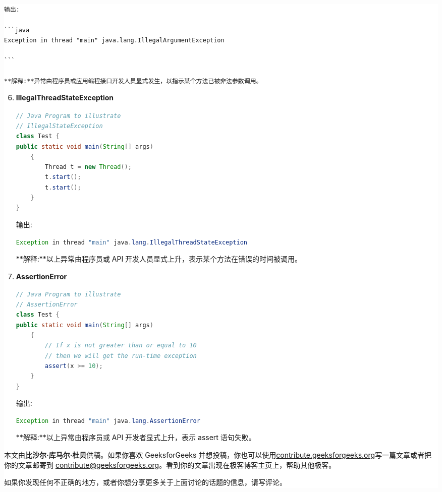    输出:

    ```java
    Exception in thread "main" java.lang.IllegalArgumentException

    ```

    **解释:**异常由程序员或应用编程接口开发人员显式发生，以指示某个方法已被非法参数调用。

6.  **IllegalThreadStateException**

    ```java
    // Java Program to illustrate 
    // IllegalStateException
    class Test {
    public static void main(String[] args)
        {
            Thread t = new Thread();
            t.start();
            t.start();
        }
    }
    ```

    输出:

    ```java
    Exception in thread "main" java.lang.IllegalThreadStateException

    ```

    **解释:**以上异常由程序员或 API 开发人员显式上升，表示某个方法在错误的时间被调用。

7.  **AssertionError**

    ```java
    // Java Program to illustrate 
    // AssertionError
    class Test {
    public static void main(String[] args)
        {
            // If x is not greater than or equal to 10
            // then we will get the run-time exception
            assert(x >= 10);
        }
    }
    ```

    输出:

    ```java
    Exception in thread "main" java.lang.AssertionError

    ```

    **解释:**以上异常由程序员或 API 开发者显式上升，表示 assert 语句失败。

本文由**比沙尔·库马尔·杜贝**供稿。如果你喜欢 GeeksforGeeks 并想投稿，你也可以使用[contribute.geeksforgeeks.org](http://www.contribute.geeksforgeeks.org)写一篇文章或者把你的文章邮寄到 contribute@geeksforgeeks.org。看到你的文章出现在极客博客主页上，帮助其他极客。

如果你发现任何不正确的地方，或者你想分享更多关于上面讨论的话题的信息，请写评论。